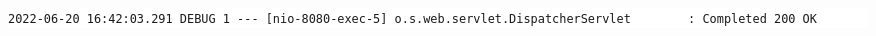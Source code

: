 ```
2022-06-20 16:42:03.291 DEBUG 1 --- [nio-8080-exec-5] o.s.web.servlet.DispatcherServlet        : Completed 200 OK

```

